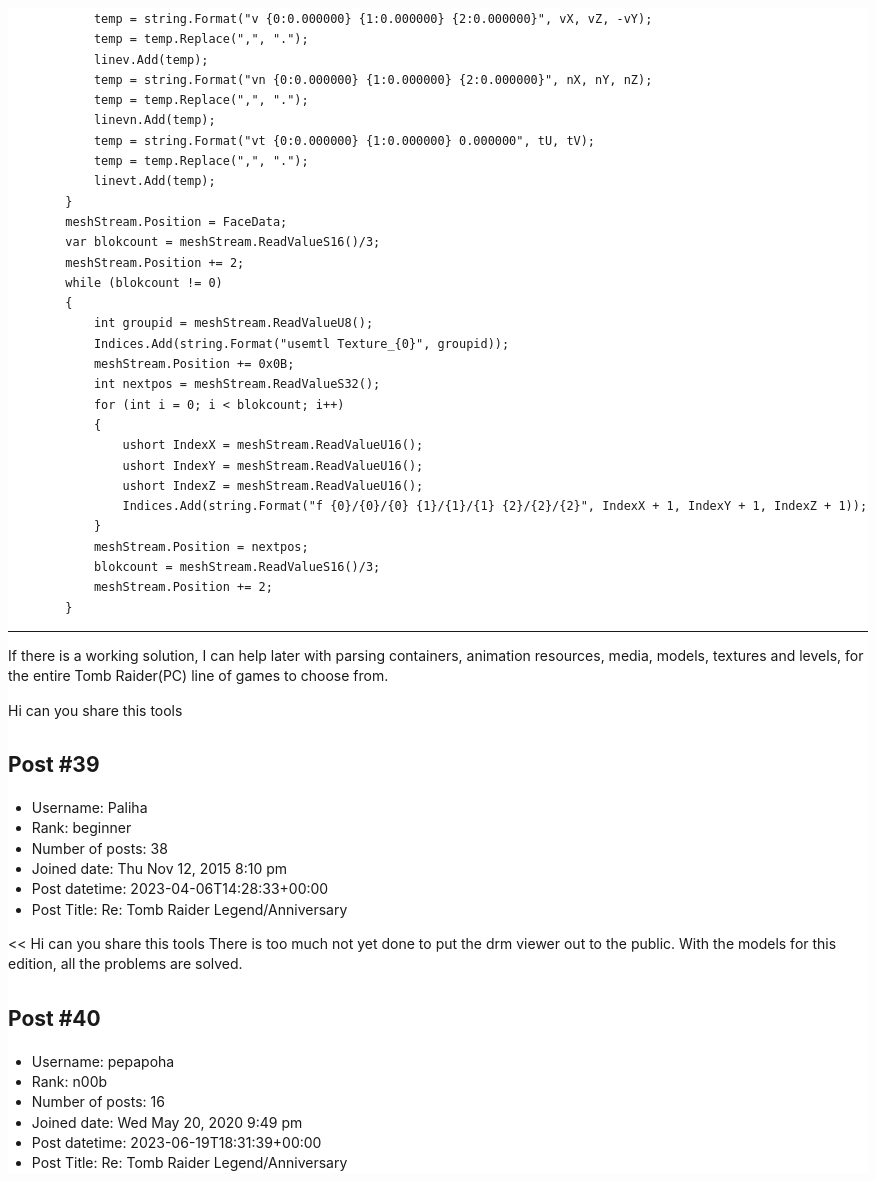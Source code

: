                 temp = string.Format("v {0:0.000000} {1:0.000000} {2:0.000000}", vX, vZ, -vY);
                temp = temp.Replace(",", ".");
                linev.Add(temp);
                temp = string.Format("vn {0:0.000000} {1:0.000000} {2:0.000000}", nX, nY, nZ);
                temp = temp.Replace(",", ".");
                linevn.Add(temp);
                temp = string.Format("vt {0:0.000000} {1:0.000000} 0.000000", tU, tV);
                temp = temp.Replace(",", ".");
                linevt.Add(temp);
            }
            meshStream.Position = FaceData;
            var blokcount = meshStream.ReadValueS16()/3;
            meshStream.Position += 2;
            while (blokcount != 0)
            {
                int groupid = meshStream.ReadValueU8();
                Indices.Add(string.Format("usemtl Texture_{0}", groupid));
                meshStream.Position += 0x0B;
                int nextpos = meshStream.ReadValueS32();
                for (int i = 0; i < blokcount; i++)
                {
                    ushort IndexX = meshStream.ReadValueU16();
                    ushort IndexY = meshStream.ReadValueU16();
                    ushort IndexZ = meshStream.ReadValueU16();
                    Indices.Add(string.Format("f {0}/{0}/{0} {1}/{1}/{1} {2}/{2}/{2}", IndexX + 1, IndexY + 1, IndexZ + 1));
                }
                meshStream.Position = nextpos;
                blokcount = meshStream.ReadValueS16()/3;
                meshStream.Position += 2;
            }
----------
If there is a working solution, I can help later with parsing containers, animation resources, media, models, textures and levels, for the entire Tomb Raider(PC) line of games to choose from.

Hi can you share this tools
## Post #39
- Username: Paliha
- Rank: beginner
- Number of posts: 38
- Joined date: Thu Nov 12, 2015 8:10 pm
- Post datetime: 2023-04-06T14:28:33+00:00
- Post Title: Re: Tomb Raider Legend/Anniversary

<< Hi can you share this tools
There is too much not yet done to put the drm viewer out to the public.
With the models for this edition, all the problems are solved.
## Post #40
- Username: pepapoha
- Rank: n00b
- Number of posts: 16
- Joined date: Wed May 20, 2020 9:49 pm
- Post datetime: 2023-06-19T18:31:39+00:00
- Post Title: Re: Tomb Raider Legend/Anniversary
